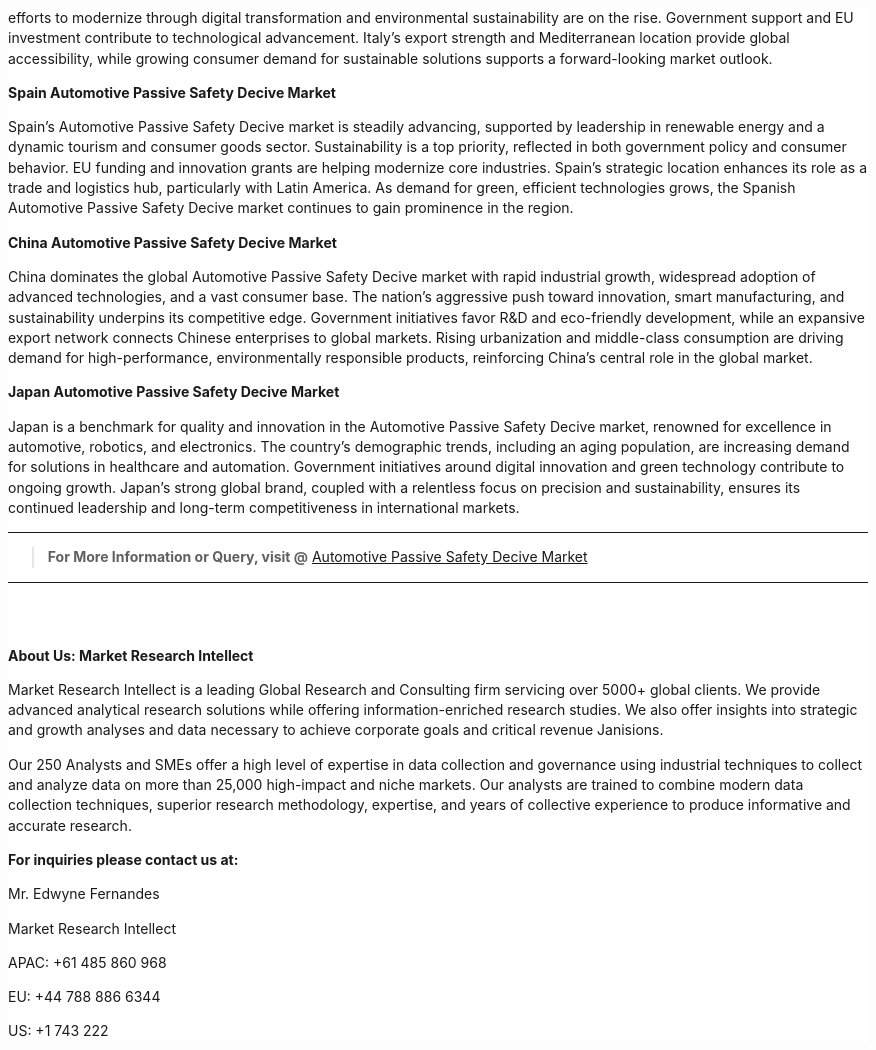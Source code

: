 efforts to modernize through digital transformation and environmental sustainability are on the rise. Government support and EU investment contribute to technological advancement. Italy&rsquo;s export strength and Mediterranean location provide global accessibility, while growing consumer demand for sustainable solutions supports a forward-looking market outlook.</p><p class="" data-start="4424" data-end="4975"><strong data-start="4424" data-end="4445">Spain Automotive Passive Safety Decive Market</strong></p><p class="" data-start="4424" data-end="4975">Spain&rsquo;s Automotive Passive Safety Decive market is steadily advancing, supported by leadership in renewable energy and a dynamic tourism and consumer goods sector. Sustainability is a top priority, reflected in both government policy and consumer behavior. EU funding and innovation grants are helping modernize core industries. Spain&rsquo;s strategic location enhances its role as a trade and logistics hub, particularly with Latin America. As demand for green, efficient technologies grows, the Spanish Automotive Passive Safety Decive market continues to gain prominence in the region.</p><p class="" data-start="4977" data-end="5589"><strong data-start="4977" data-end="4998">China Automotive Passive Safety Decive Market</strong></p><p class="" data-start="4977" data-end="5589">China dominates the global Automotive Passive Safety Decive market with rapid industrial growth, widespread adoption of advanced technologies, and a vast consumer base. The nation&rsquo;s aggressive push toward innovation, smart manufacturing, and sustainability underpins its competitive edge. Government initiatives favor R&amp;D and eco-friendly development, while an expansive export network connects Chinese enterprises to global markets. Rising urbanization and middle-class consumption are driving demand for high-performance, environmentally responsible products, reinforcing China&rsquo;s central role in the global market.</p><p class="" data-start="5591" data-end="6162"><strong data-start="5591" data-end="5612">Japan Automotive Passive Safety Decive Market</strong></p><p class="" data-start="5591" data-end="6162">Japan is a benchmark for quality and innovation in the Automotive Passive Safety Decive market, renowned for excellence in automotive, robotics, and electronics. The country&rsquo;s demographic trends, including an aging population, are increasing demand for solutions in healthcare and automation. Government initiatives around digital innovation and green technology contribute to ongoing growth. Japan&rsquo;s strong global brand, coupled with a relentless focus on precision and sustainability, ensures its continued leadership and long-term competitiveness in international markets.</p><hr /><blockquote><p><span class="font-[700]"><strong>For More Information or Query, visit&nbsp;@</strong>&nbsp;</span><span class="font-[700]"><a href="https://www.marketresearchintellect.com/product/global-automotive-passive-safety-decive-market/?utm_source=Linkedin&utm_medium=027" target="_blank" data-tracking-control-name="article-ssr-frontend-pulse_little-text-block" data-tracking-will-navigate="" data-test-link="">Automotive Passive Safety Decive Market</a></span></p></blockquote><hr /><h3>&nbsp;</h3><p><strong><span class="font-[700]">About Us: Market Research Intellect</span></strong></p><p><span class="">Market Research Intellect is a leading Global Research and Consulting firm servicing over 5000+ global clients. We provide advanced analytical research solutions while offering information-enriched research studies.&nbsp;</span>We also offer insights into strategic and growth analyses and data necessary to achieve corporate goals and critical revenue Janisions.</p><p><span class="">Our 250 Analysts and SMEs offer a high level of expertise in data collection and governance using industrial techniques to collect and analyze data on more than 25,000 high-impact and niche markets. Our analysts are trained to combine modern data collection techniques, superior research methodology, expertise, and years of collective experience to produce informative and accurate research.</span></p><p><strong>For inquiries please contact us at:</strong></p><p>Mr. Edwyne Fernandes</p><p>Market Research Intellect</p><p>APAC: +61 485 860 968</p><p>EU: +44 788 886 6344</p><p>US: +1 743 222